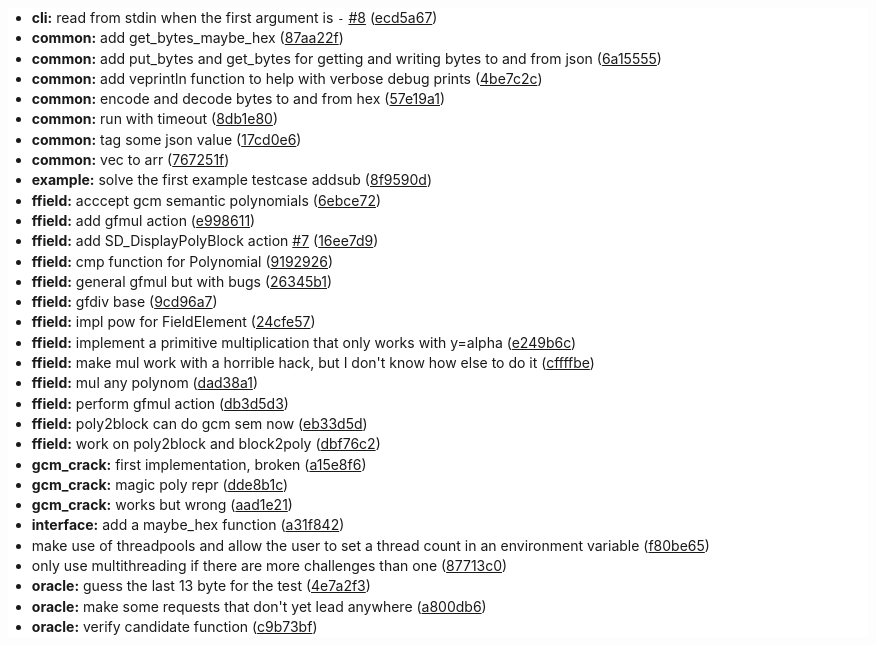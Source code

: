 * **cli:** read from stdin when the first argument is `-` [#8](https://github.com/PlexSheep/kauma/issues/8) ([ecd5a67](https://github.com/PlexSheep/kauma/commit/ecd5a67acd2aacfcb38449dba9661b19730ccc72))
* **common:** add get_bytes_maybe_hex ([87aa22f](https://github.com/PlexSheep/kauma/commit/87aa22feab537c82bb494dc09fd78d6ecdab1b41))
* **common:** add put_bytes and get_bytes for getting and writing bytes to and from json ([6a15555](https://github.com/PlexSheep/kauma/commit/6a155552bfb3bf57bc77a045806b05484d309047))
* **common:** add veprintln function to help with verbose debug prints ([4be7c2c](https://github.com/PlexSheep/kauma/commit/4be7c2cbe1402be9dc1eeb2a59e1e006143c5969))
* **common:** encode and decode bytes to and from hex ([57e19a1](https://github.com/PlexSheep/kauma/commit/57e19a1068c0f6dc9b9614faa41ad07db8605ea3))
* **common:** run with timeout ([8db1e80](https://github.com/PlexSheep/kauma/commit/8db1e800063f34668f696478318f9428b0b75d93))
* **common:** tag some json value ([17cd0e6](https://github.com/PlexSheep/kauma/commit/17cd0e6a0a391990c5e80c93003f8387f777d387))
* **common:** vec to arr ([767251f](https://github.com/PlexSheep/kauma/commit/767251feb8585bed774aa2e9e72dab9b93cc1bef))
* **example:** solve the first example testcase addsub ([8f9590d](https://github.com/PlexSheep/kauma/commit/8f9590d71dd9085072f7f77795113d3ecdce8b35))
* **ffield:** acccept gcm semantic polynomials ([6ebce72](https://github.com/PlexSheep/kauma/commit/6ebce72c8032c813c19caaba58adb31894d04f99))
* **ffield:** add gfmul action ([e998611](https://github.com/PlexSheep/kauma/commit/e998611b862daddf27054d31779e84554ba1751e))
* **ffield:** add SD_DisplayPolyBlock action [#7](https://github.com/PlexSheep/kauma/issues/7) ([16ee7d9](https://github.com/PlexSheep/kauma/commit/16ee7d9dc4cff6e2da32be1e3bcd0915ad163de1))
* **ffield:** cmp function for Polynomial ([9192926](https://github.com/PlexSheep/kauma/commit/91929262328d8428d86a712e0ba32cee9a997ff7))
* **ffield:** general gfmul but with bugs ([26345b1](https://github.com/PlexSheep/kauma/commit/26345b190036434bf370f00092d3a3715b3316cb))
* **ffield:** gfdiv base ([9cd96a7](https://github.com/PlexSheep/kauma/commit/9cd96a767ec8a33baf7c6511a853f4261b4a4484))
* **ffield:** impl pow for FieldElement ([24cfe57](https://github.com/PlexSheep/kauma/commit/24cfe57cb3a03bda272b7d0ff6ea0565c5e7600d))
* **ffield:** implement a primitive multiplication that only works with y=alpha ([e249b6c](https://github.com/PlexSheep/kauma/commit/e249b6c499f38cb348db8ee613ca676f12f19c3e))
* **ffield:** make mul work with a horrible hack, but I don't know how else to do it ([cffffbe](https://github.com/PlexSheep/kauma/commit/cffffbe77c62031d63836f452f62722f466e82a9))
* **ffield:** mul any polynom ([dad38a1](https://github.com/PlexSheep/kauma/commit/dad38a157fc5956310f0ac4ffd512c0d498f6c4e))
* **ffield:** perform gfmul action ([db3d5d3](https://github.com/PlexSheep/kauma/commit/db3d5d315a79b010b3058a87f5925751aa390bd2))
* **ffield:** poly2block can do gcm sem now ([eb33d5d](https://github.com/PlexSheep/kauma/commit/eb33d5dfaab10c752d29aedee25ab6ead9315d0e))
* **ffield:** work on poly2block and block2poly ([dbf76c2](https://github.com/PlexSheep/kauma/commit/dbf76c23d2e2cb46899ade3c02306842e1a6069f))
* **gcm_crack:** first implementation, broken ([a15e8f6](https://github.com/PlexSheep/kauma/commit/a15e8f62bfcc8fad10a10841788544420a6070b9))
* **gcm_crack:** magic poly repr ([dde8b1c](https://github.com/PlexSheep/kauma/commit/dde8b1c35eaec67ab094bb7e1756d7bf0eafefee))
* **gcm_crack:** works but wrong ([aad1e21](https://github.com/PlexSheep/kauma/commit/aad1e2135c86f381f98f0102075cd04b135be2da))
* **interface:** add a maybe_hex function ([a31f842](https://github.com/PlexSheep/kauma/commit/a31f8424a4c272c04b67be8e4e2c8e75d1fe32ee))
* make use of threadpools and allow the user to set a thread count in an environment variable ([f80be65](https://github.com/PlexSheep/kauma/commit/f80be6516379330221576b641d346635edf70a57))
* only use multithreading if there are more challenges than one ([87713c0](https://github.com/PlexSheep/kauma/commit/87713c0748699e2c058369707b147d8c5366bc52))
* **oracle:** guess the last 13 byte for the test ([4e7a2f3](https://github.com/PlexSheep/kauma/commit/4e7a2f3acd8ae0c9c8cfd4883a75dddc161002c8))
* **oracle:** make some requests that don't yet lead anywhere ([a800db6](https://github.com/PlexSheep/kauma/commit/a800db6bd330a1ab3e18db1f872a00ae8d6f1dda))
* **oracle:** verify candidate function ([c9b73bf](https://github.com/PlexSheep/kauma/commit/c9b73bf9142ea95d76fc3fe776e312c3fb20fb53))